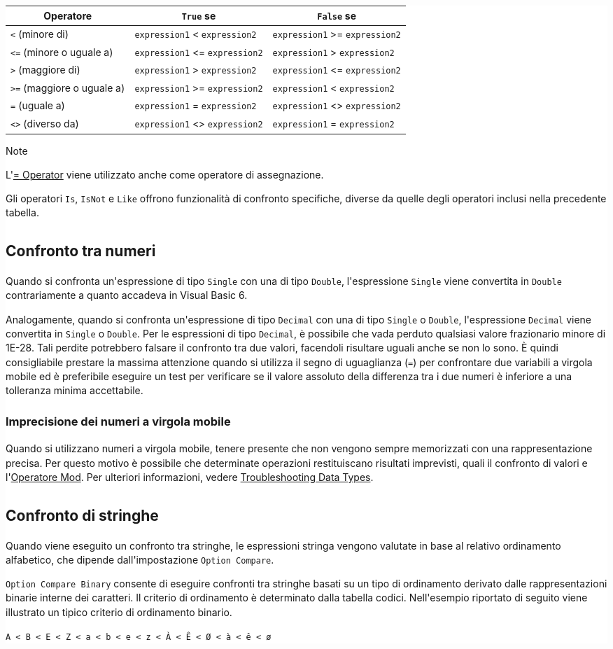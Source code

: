 |Operatore|`True` se|`False` se|  
|---------------|---------------|----------------|  
|`<` \(minore di\)|`expression1` \< `expression2`|`expression1` \>\= `expression2`|  
|`<=` \(minore o uguale a\)|`expression1` \<\= `expression2`|`expression1` \> `expression2`|  
|`>` \(maggiore di\)|`expression1` \> `expression2`|`expression1` \<\= `expression2`|  
|`>=` \(maggiore o uguale a\)|`expression1` \>\= `expression2`|`expression1` \< `expression2`|  
|`=` \(uguale a\)|`expression1` \= `expression2`|`expression1` \<\> `expression2`|  
|`<>` \(diverso da\)|`expression1` \<\> `expression2`|`expression1` \= `expression2`|  
  
> [!NOTE]
>  L'[\= Operator](../../../visual-basic/language-reference/operators/assignment-operator.md) viene utilizzato anche come operatore di assegnazione.  
  
 Gli operatori `Is`, `IsNot` e `Like` offrono funzionalità di confronto specifiche, diverse da quelle degli operatori inclusi nella precedente tabella.  
  
## Confronto tra numeri  
 Quando si confronta un'espressione di tipo `Single` con una di tipo `Double`, l'espressione `Single` viene convertita in `Double` contrariamente a quanto accadeva in Visual Basic 6.  
  
 Analogamente, quando si confronta un'espressione di tipo `Decimal` con una di tipo `Single` o `Double`, l'espressione `Decimal` viene convertita in `Single` o `Double`.  Per le espressioni di tipo `Decimal`, è possibile che vada perduto qualsiasi valore frazionario minore di 1E\-28.  Tali perdite potrebbero falsare il confronto tra due valori, facendoli risultare uguali anche se non lo sono.  È quindi consigliabile prestare la massima attenzione quando si utilizza il segno di uguaglianza \(`=`\) per confrontare due variabili a virgola mobile  ed è preferibile eseguire un test per verificare se il valore assoluto della differenza tra i due numeri è inferiore a una tolleranza minima accettabile.  
  
### Imprecisione dei numeri a virgola mobile  
 Quando si utilizzano numeri a virgola mobile, tenere presente che non vengono sempre memorizzati con una rappresentazione precisa.  Per questo motivo è possibile che determinate operazioni restituiscano risultati imprevisti, quali il confronto di valori e l'[Operatore Mod](../../../visual-basic/language-reference/operators/mod-operator.md).  Per ulteriori informazioni, vedere [Troubleshooting Data Types](../../../visual-basic/programming-guide/language-features/data-types/troubleshooting-data-types.md).  
  
## Confronto di stringhe  
 Quando viene eseguito un confronto tra stringhe, le espressioni stringa vengono valutate in base al relativo ordinamento alfabetico, che dipende dall'impostazione `Option Compare`.  
  
 `Option Compare Binary` consente di eseguire confronti tra stringhe basati su un tipo di ordinamento derivato dalle rappresentazioni binarie interne dei caratteri.  Il criterio di ordinamento è determinato dalla tabella codici.  Nell'esempio riportato di seguito viene illustrato un tipico criterio di ordinamento binario.  
  
 `A < B < E < Z < a < b < e < z < À < Ê < Ø < à < ê < ø`  
  